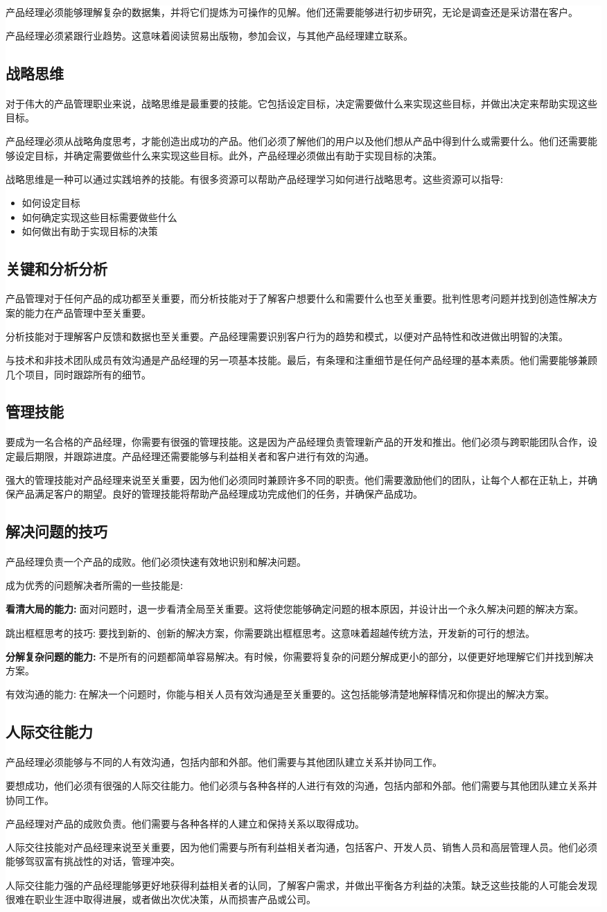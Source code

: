 产品经理必须能够理解复杂的数据集，并将它们提炼为可操作的见解。他们还需要能够进行初步研究，无论是调查还是采访潜在客户。

产品经理必须紧跟行业趋势。这意味着阅读贸易出版物，参加会议，与其他产品经理建立联系。

## **战略思维**

对于伟大的产品管理职业来说，战略思维是最重要的技能。它包括设定目标，决定需要做什么来实现这些目标，并做出决定来帮助实现这些目标。

产品经理必须从战略角度思考，才能创造出成功的产品。他们必须了解他们的用户以及他们想从产品中得到什么或需要什么。他们还需要能够设定目标，并确定需要做些什么来实现这些目标。此外，产品经理必须做出有助于实现目标的决策。

战略思维是一种可以通过实践培养的技能。有很多资源可以帮助产品经理学习如何进行战略思考。这些资源可以指导:

*   如何设定目标
*   如何确定实现这些目标需要做些什么
*   如何做出有助于实现目标的决策

## **关键和分析分析**

产品管理对于任何产品的成功都至关重要，而分析技能对于了解客户想要什么和需要什么也至关重要。批判性思考问题并找到创造性解决方案的能力在产品管理中至关重要。

分析技能对于理解客户反馈和数据也至关重要。产品经理需要识别客户行为的趋势和模式，以便对产品特性和改进做出明智的决策。

与技术和非技术团队成员有效沟通是产品经理的另一项基本技能。最后，有条理和注重细节是任何产品经理的基本素质。他们需要能够兼顾几个项目，同时跟踪所有的细节。

## **管理技能**

要成为一名合格的产品经理，你需要有很强的管理技能。这是因为产品经理负责管理新产品的开发和推出。他们必须与跨职能团队合作，设定最后期限，并跟踪进度。产品经理还需要能够与利益相关者和客户进行有效的沟通。

强大的管理技能对产品经理来说至关重要，因为他们必须同时兼顾许多不同的职责。他们需要激励他们的团队，让每个人都在正轨上，并确保产品满足客户的期望。良好的管理技能将帮助产品经理成功完成他们的任务，并确保产品成功。

## **解决问题的技巧**

产品经理负责一个产品的成败。他们必须快速有效地识别和解决问题。

成为优秀的问题解决者所需的一些技能是:

**看清大局的能力:** 面对问题时，退一步看清全局至关重要。这将使您能够确定问题的根本原因，并设计出一个永久解决问题的解决方案。

跳出框框思考的技巧: 要找到新的、创新的解决方案，你需要跳出框框思考。这意味着超越传统方法，开发新的可行的想法。

**分解复杂问题的能力:** 不是所有的问题都简单容易解决。有时候，你需要将复杂的问题分解成更小的部分，以便更好地理解它们并找到解决方案。

有效沟通的能力: 在解决一个问题时，你能与相关人员有效沟通是至关重要的。这包括能够清楚地解释情况和你提出的解决方案。

## **人际交往能力**

产品经理必须能够与不同的人有效沟通，包括内部和外部。他们需要与其他团队建立关系并协同工作。

要想成功，他们必须有很强的人际交往能力。他们必须与各种各样的人进行有效的沟通，包括内部和外部。他们需要与其他团队建立关系并协同工作。

产品经理对产品的成败负责。他们需要与各种各样的人建立和保持关系以取得成功。

人际交往技能对产品经理来说至关重要，因为他们需要与所有利益相关者沟通，包括客户、开发人员、销售人员和高层管理人员。他们必须能够驾驭富有挑战性的对话，管理冲突。

人际交往能力强的产品经理能够更好地获得利益相关者的认同，了解客户需求，并做出平衡各方利益的决策。缺乏这些技能的人可能会发现很难在职业生涯中取得进展，或者做出次优决策，从而损害产品或公司。
